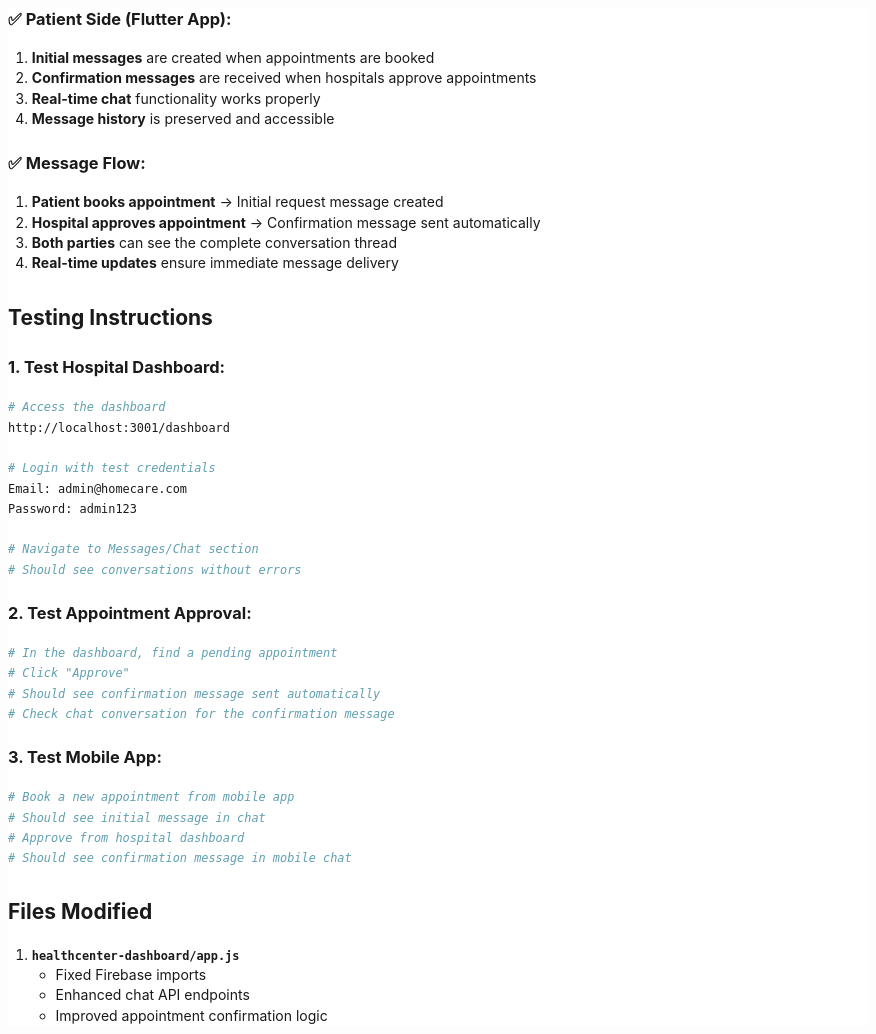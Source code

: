 ### ✅ Patient Side (Flutter App):
1. **Initial messages** are created when appointments are booked
2. **Confirmation messages** are received when hospitals approve appointments
3. **Real-time chat** functionality works properly
4. **Message history** is preserved and accessible

### ✅ Message Flow:
1. **Patient books appointment** → Initial request message created
2. **Hospital approves appointment** → Confirmation message sent automatically
3. **Both parties** can see the complete conversation thread
4. **Real-time updates** ensure immediate message delivery

## Testing Instructions

### 1. Test Hospital Dashboard:
```bash
# Access the dashboard
http://localhost:3001/dashboard

# Login with test credentials
Email: admin@homecare.com
Password: admin123

# Navigate to Messages/Chat section
# Should see conversations without errors
```

### 2. Test Appointment Approval:
```bash
# In the dashboard, find a pending appointment
# Click "Approve" 
# Should see confirmation message sent automatically
# Check chat conversation for the confirmation message
```

### 3. Test Mobile App:
```bash
# Book a new appointment from mobile app
# Should see initial message in chat
# Approve from hospital dashboard
# Should see confirmation message in mobile chat
```

## Files Modified

1. **`healthcenter-dashboard/app.js`**
   - Fixed Firebase imports
   - Enhanced chat API endpoints
   - Improved appointment confirmation logic
